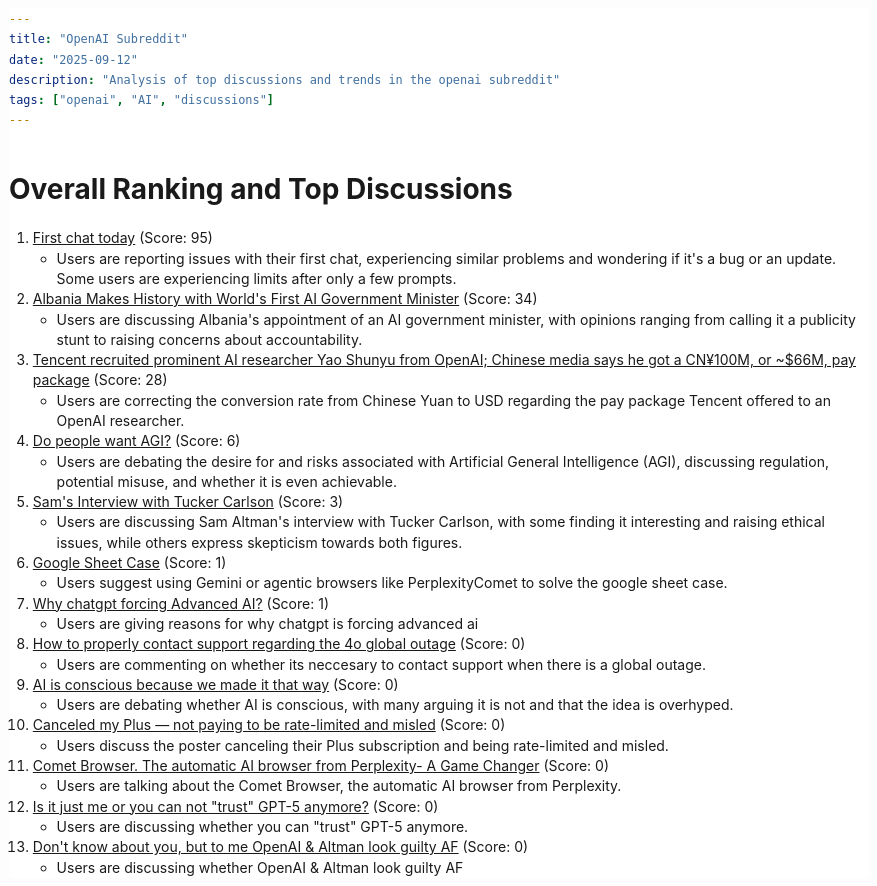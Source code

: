 ```yaml
---
title: "OpenAI Subreddit"
date: "2025-09-12"
description: "Analysis of top discussions and trends in the openai subreddit"
tags: ["openai", "AI", "discussions"]
---
```


# Overall Ranking and Top Discussions
1.  [First chat today](https://i.redd.it/kmwltk9vdqof1.png) (Score: 95)
    * Users are reporting issues with their first chat, experiencing similar problems and wondering if it's a bug or an update. Some users are experiencing limits after only a few prompts.
2.  [Albania Makes History with World's First AI Government Minister](https://www.reddit.com/gallery/1nf3ln8) (Score: 34)
    *  Users are discussing Albania's appointment of an AI government minister, with opinions ranging from calling it a publicity stunt to raising concerns about accountability.
3.  [Tencent recruited prominent AI researcher Yao Shunyu from OpenAI; Chinese media says he got a CN¥100M, or ~$66M, pay package](https://www.bloomberg.com/news/articles/2025-09-12/tencent-hires-openai-researcher-as-china-steps-up-talent-search) (Score: 28)
    * Users are correcting the conversion rate from Chinese Yuan to USD regarding the pay package Tencent offered to an OpenAI researcher.
4.  [Do people want AGI?](https://www.reddit.com/r/OpenAI/comments/1nf3u81/do_people_want_agi/) (Score: 6)
    * Users are debating the desire for and risks associated with Artificial General Intelligence (AGI), discussing regulation, potential misuse, and whether it is even achievable.
5.  [Sam's Interview with Tucker Carlson](https://www.reddit.com/r/OpenAI/comments/1nf8n4z/sams_interview_with_tucker_carlson/) (Score: 3)
    * Users are discussing Sam Altman's interview with Tucker Carlson, with some finding it interesting and raising ethical issues, while others express skepticism towards both figures.
6.  [Google Sheet Case](https://www.reddit.com/r/OpenAI/comments/1nf4bwp/google_sheet_case/) (Score: 1)
    * Users suggest using Gemini or agentic browsers like PerplexityComet to solve the google sheet case.
7.  [Why chatgpt forcing Advanced AI?](https://www.reddit.com/r/OpenAI/comments/1nf5tme/why_chatgpt_forcing_advanced_ai/) (Score: 1)
    * Users are giving reasons for why chatgpt is forcing advanced ai
8.  [How to properly contact support regarding the 4o global outage](https://www.reddit.com/gallery/1nf7bt5) (Score: 0)
    * Users are commenting on whether its neccesary to contact support when there is a global outage.
9.  [AI is conscious because we made it that way](https://www.reddit.com/r/OpenAI/comments/1nf416n/ai_is_conscious_because_we_made_it_that_way/) (Score: 0)
    * Users are debating whether AI is conscious, with many arguing it is not and that the idea is overhyped.
10. [Canceled my Plus — not paying to be rate-limited and misled](https://www.reddit.com/r/OpenAI/comments/1nf6la4/canceled_my_plus_not_paying_to_be_ratelimited_and/) (Score: 0)
    * Users discuss the poster canceling their Plus subscription and being rate-limited and misled.
11. [Comet Browser. The automatic AI browser from Perplexity- A Game Changer](https://www.reddit.com/r/OpenAI/comments/1nf79lr/comet_browser_the_automatic_ai_browser_from/) (Score: 0)
    * Users are talking about the Comet Browser, the automatic AI browser from Perplexity.
12. [Is it just me or you can not "trust" GPT-5 anymore?](https://www.reddit.com/r/OpenAI/comments/1nfavxt/is_it_just_me_or_you_can_not_trust_gpt5_anymore/) (Score: 0)
    * Users are discussing whether you can "trust" GPT-5 anymore.
13. [Don't know about you, but to me OpenAI & Altman look guilty AF](https://youtu.be/5KmpT-BoVf4?feature=shared&t=2068) (Score: 0)
    * Users are discussing whether OpenAI & Altman look guilty AF
